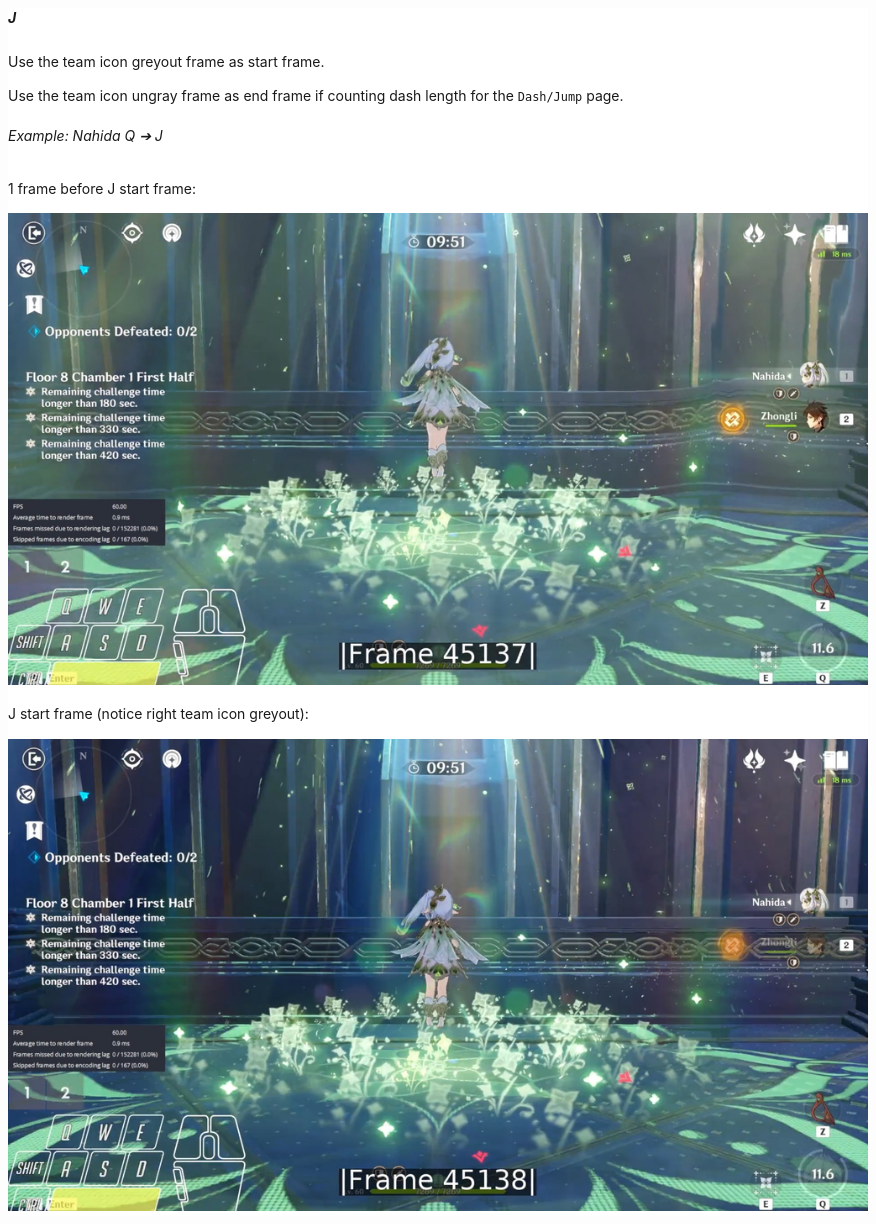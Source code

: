 ##### J

Use the team icon greyout frame as start frame. 

Use the team icon ungray frame as end frame if counting dash length for the `Dash/Jump` page.

###### Example: Nahida Q ➔ J

1 frame before J start frame:

![](frames_37.png)

J start frame (notice right team icon greyout):

![](frames_38.png)
